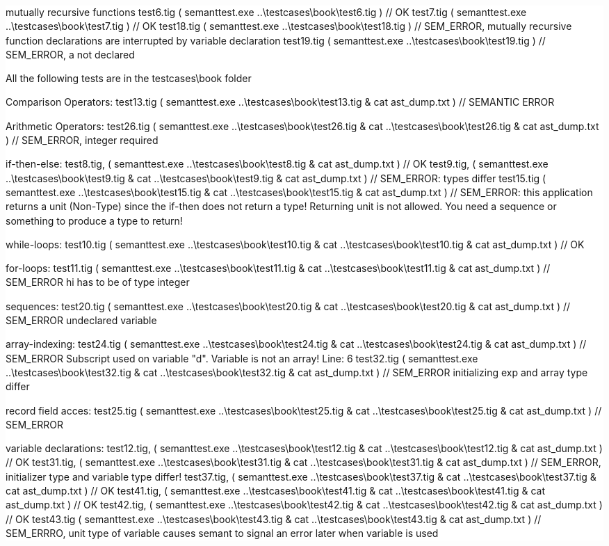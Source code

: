 mutually recursive functions
test6.tig           ( semanttest.exe ..\testcases\book\test6.tig ) // OK
test7.tig           ( semanttest.exe ..\testcases\book\test7.tig ) // OK
test18.tig          ( semanttest.exe ..\testcases\book\test18.tig ) // SEM_ERROR, mutually recursive function declarations are interrupted by variable declaration
test19.tig          ( semanttest.exe ..\testcases\book\test19.tig ) // SEM_ERROR, a not declared


All the following tests are in the testcases\book folder

Comparison Operators:
test13.tig          ( semanttest.exe ..\testcases\book\test13.tig & cat ast_dump.txt ) // SEMANTIC ERROR

Arithmetic Operators:
test26.tig          ( semanttest.exe ..\testcases\book\test26.tig & cat ..\testcases\book\test26.tig & cat ast_dump.txt ) // SEM_ERROR, integer required

if-then-else:
test8.tig,          ( semanttest.exe ..\testcases\book\test8.tig  & cat ast_dump.txt ) // OK
test9.tig,          ( semanttest.exe ..\testcases\book\test9.tig  & cat ..\testcases\book\test9.tig & cat ast_dump.txt ) // SEM_ERROR: types differ
test15.tig          ( semanttest.exe ..\testcases\book\test15.tig & cat ..\testcases\book\test15.tig & cat ast_dump.txt ) // SEM_ERROR: this application returns a unit (Non-Type) since the if-then does not return a type! Returning unit is not allowed. You need a sequence or something to produce a type to return!

while-loops:
test10.tig          ( semanttest.exe ..\testcases\book\test10.tig & cat ..\testcases\book\test10.tig & cat ast_dump.txt ) // OK

for-loops:
test11.tig          ( semanttest.exe ..\testcases\book\test11.tig & cat ..\testcases\book\test11.tig & cat ast_dump.txt ) // SEM_ERROR hi has to be of type integer

sequences:
test20.tig          ( semanttest.exe ..\testcases\book\test20.tig & cat ..\testcases\book\test20.tig & cat ast_dump.txt ) // SEM_ERROR undeclared variable

array-indexing:
test24.tig          ( semanttest.exe ..\testcases\book\test24.tig & cat ..\testcases\book\test24.tig & cat ast_dump.txt ) // SEM_ERROR Subscript used on variable "d". Variable is not an array! Line: 6
test32.tig          ( semanttest.exe ..\testcases\book\test32.tig & cat ..\testcases\book\test32.tig & cat ast_dump.txt ) // SEM_ERROR initializing exp and array type differ

record field acces:
test25.tig          ( semanttest.exe ..\testcases\book\test25.tig & cat ..\testcases\book\test25.tig & cat ast_dump.txt ) // SEM_ERROR

variable declarations:
test12.tig,         ( semanttest.exe ..\testcases\book\test12.tig & cat ..\testcases\book\test12.tig & cat ast_dump.txt ) // OK
test31.tig,         ( semanttest.exe ..\testcases\book\test31.tig & cat ..\testcases\book\test31.tig & cat ast_dump.txt ) // SEM_ERROR, initializer type and variable type differ!
test37.tig,         ( semanttest.exe ..\testcases\book\test37.tig & cat ..\testcases\book\test37.tig & cat ast_dump.txt ) // OK
test41.tig,         ( semanttest.exe ..\testcases\book\test41.tig & cat ..\testcases\book\test41.tig & cat ast_dump.txt ) // OK
test42.tig,         ( semanttest.exe ..\testcases\book\test42.tig & cat ..\testcases\book\test42.tig & cat ast_dump.txt ) // OK
test43.tig          ( semanttest.exe ..\testcases\book\test43.tig & cat ..\testcases\book\test43.tig & cat ast_dump.txt ) // SEM_ERRRO, unit type of variable causes semant to signal an error later when variable is used
